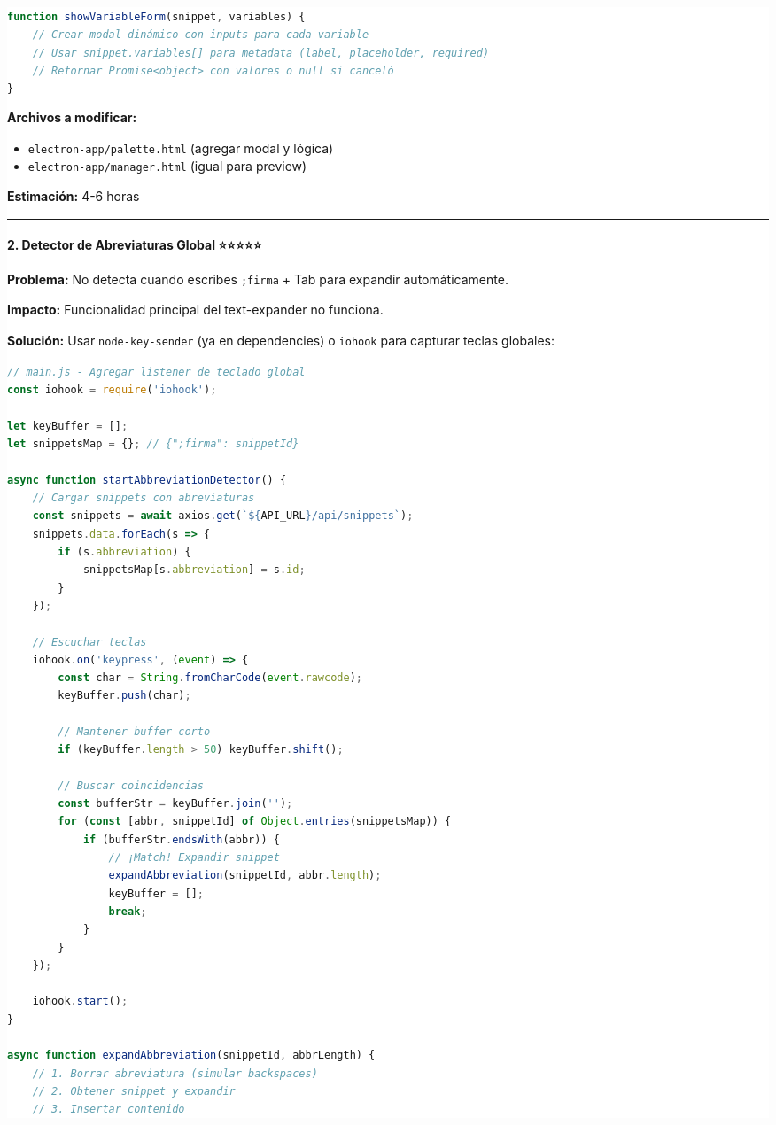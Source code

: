 ```javascript
function showVariableForm(snippet, variables) {
    // Crear modal dinámico con inputs para cada variable
    // Usar snippet.variables[] para metadata (label, placeholder, required)
    // Retornar Promise<object> con valores o null si canceló
}
```

**Archivos a modificar:**
- `electron-app/palette.html` (agregar modal y lógica)
- `electron-app/manager.html` (igual para preview)

**Estimación:** 4-6 horas

---

#### 2. **Detector de Abreviaturas Global** ⭐⭐⭐⭐⭐
**Problema:** No detecta cuando escribes `;firma` + Tab para expandir automáticamente.

**Impacto:** Funcionalidad principal del text-expander no funciona.

**Solución:**
Usar `node-key-sender` (ya en dependencies) o `iohook` para capturar teclas globales:

```javascript
// main.js - Agregar listener de teclado global
const iohook = require('iohook');

let keyBuffer = [];
let snippetsMap = {}; // {";firma": snippetId}

async function startAbbreviationDetector() {
    // Cargar snippets con abreviaturas
    const snippets = await axios.get(`${API_URL}/api/snippets`);
    snippets.data.forEach(s => {
        if (s.abbreviation) {
            snippetsMap[s.abbreviation] = s.id;
        }
    });
    
    // Escuchar teclas
    iohook.on('keypress', (event) => {
        const char = String.fromCharCode(event.rawcode);
        keyBuffer.push(char);
        
        // Mantener buffer corto
        if (keyBuffer.length > 50) keyBuffer.shift();
        
        // Buscar coincidencias
        const bufferStr = keyBuffer.join('');
        for (const [abbr, snippetId] of Object.entries(snippetsMap)) {
            if (bufferStr.endsWith(abbr)) {
                // ¡Match! Expandir snippet
                expandAbbreviation(snippetId, abbr.length);
                keyBuffer = [];
                break;
            }
        }
    });
    
    iohook.start();
}

async function expandAbbreviation(snippetId, abbrLength) {
    // 1. Borrar abreviatura (simular backspaces)
    // 2. Obtener snippet y expandir
    // 3. Insertar contenido
```